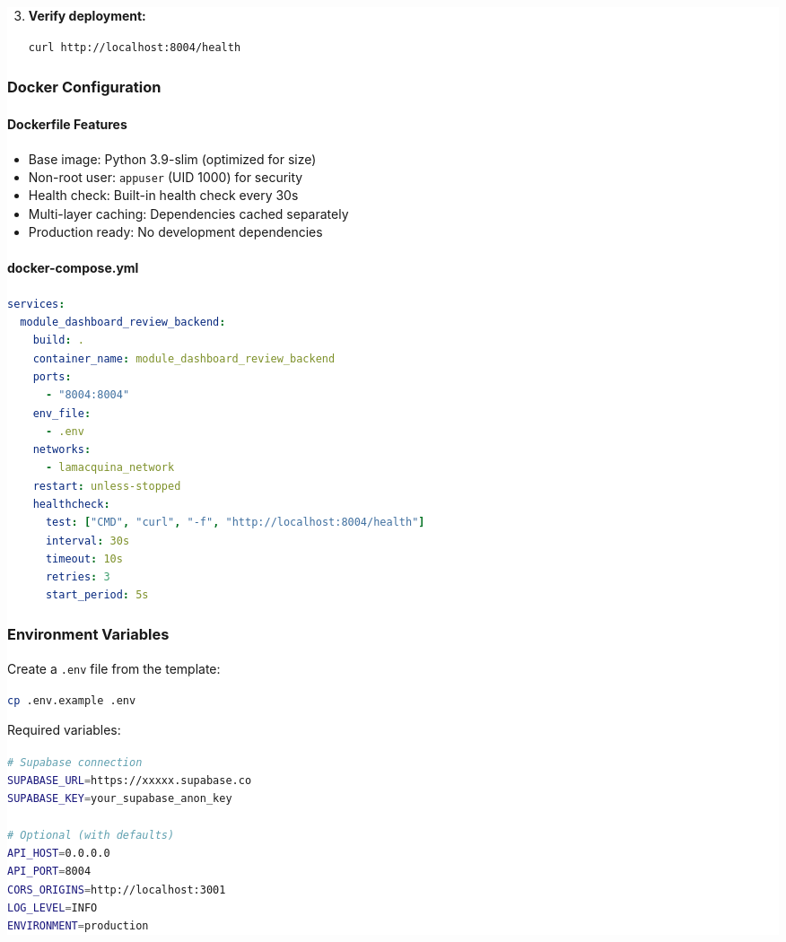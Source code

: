 3. **Verify deployment:**
   ```bash
   curl http://localhost:8004/health
   ```

### Docker Configuration

#### Dockerfile Features
- Base image: Python 3.9-slim (optimized for size)
- Non-root user: `appuser` (UID 1000) for security
- Health check: Built-in health check every 30s
- Multi-layer caching: Dependencies cached separately
- Production ready: No development dependencies

#### docker-compose.yml
```yaml
services:
  module_dashboard_review_backend:
    build: .
    container_name: module_dashboard_review_backend
    ports:
      - "8004:8004"
    env_file:
      - .env
    networks:
      - lamacquina_network
    restart: unless-stopped
    healthcheck:
      test: ["CMD", "curl", "-f", "http://localhost:8004/health"]
      interval: 30s
      timeout: 10s
      retries: 3
      start_period: 5s
```

### Environment Variables

Create a `.env` file from the template:
```bash
cp .env.example .env
```

Required variables:
```bash
# Supabase connection
SUPABASE_URL=https://xxxxx.supabase.co
SUPABASE_KEY=your_supabase_anon_key

# Optional (with defaults)
API_HOST=0.0.0.0
API_PORT=8004
CORS_ORIGINS=http://localhost:3001
LOG_LEVEL=INFO
ENVIRONMENT=production
```
